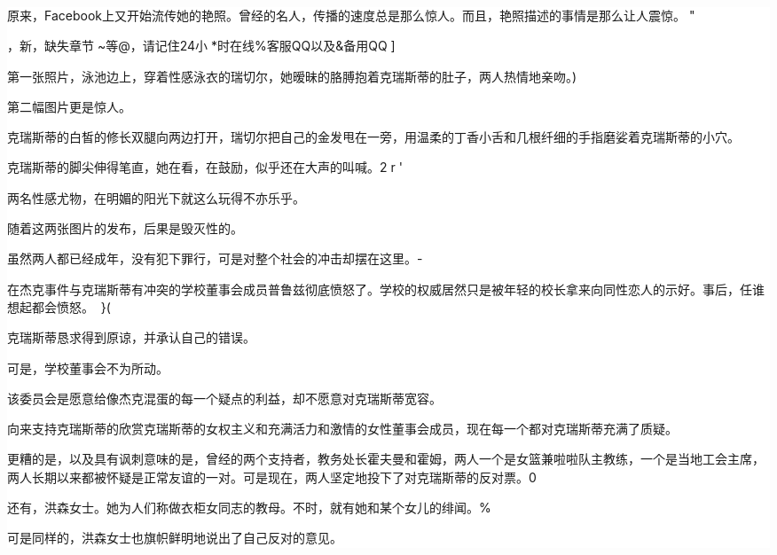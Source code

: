 


原来，Facebook上又开始流传她的艳照。曾经的名人，传播的速度总是那么惊人。而且，艳照描述的事情是那么让人震惊。 "



，新，缺失章节 ~等@，请记住24小 *时在线%客服QQ以及&备用QQ ]





第一张照片，泳池边上，穿着性感泳衣的瑞切尔，她暧昧的胳膊抱着克瑞斯蒂的肚子，两人热情地亲吻。)







第二幅图片更是惊人。





克瑞斯蒂的白皙的修长双腿向两边打开，瑞切尔把自己的金发甩在一旁，用温柔的丁香小舌和几根纤细的手指磨娑着克瑞斯蒂的小穴。



克瑞斯蒂的脚尖伸得笔直，她在看，在鼓励，似乎还在大声的叫喊。2 r '



两名性感尤物，在明媚的阳光下就这么玩得不亦乐乎。



随着这两张图片的发布，后果是毁灭性的。



虽然两人都已经成年，没有犯下罪行，可是对整个社会的冲击却摆在这里。-



在杰克事件与克瑞斯蒂有冲突的学校董事会成员普鲁兹彻底愤怒了。学校的权威居然只是被年轻的校长拿来向同性恋人的示好。事后，任谁想起都会愤怒。  }(



克瑞斯蒂恳求得到原谅，并承认自己的错误。



可是，学校董事会不为所动。



该委员会是愿意给像杰克混蛋的每一个疑点的利益，却不愿意对克瑞斯蒂宽容。



向来支持克瑞斯蒂的欣赏克瑞斯蒂的女权主义和充满活力和激情的女性董事会成员，现在每一个都对克瑞斯蒂充满了质疑。



更糟的是，以及具有讽刺意味的是，曾经的两个支持者，教务处长霍夫曼和霍姆，两人一个是女篮兼啦啦队主教练，一个是当地工会主席，两人长期以来都被怀疑是正常友谊的一对。可是现在，两人坚定地投下了对克瑞斯蒂的反对票。0



还有，洪森女士。她为人们称做衣柜女同志的教母。不时，就有她和某个女儿的绯闻。%



可是同样的，洪森女士也旗帜鲜明地说出了自己反对的意见。
